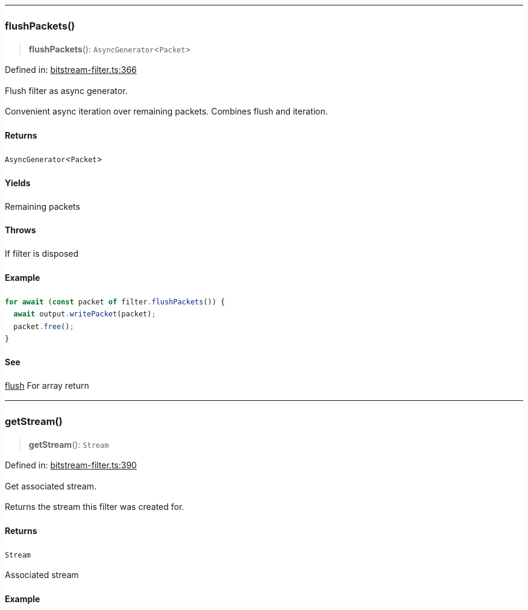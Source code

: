 ***

### flushPackets()

> **flushPackets**(): `AsyncGenerator`\<`Packet`\>

Defined in: [bitstream-filter.ts:366](https://github.com/seydx/av/blob/f8631fc881b394300b1479f511d55cf1c370a87f/src/api/bitstream-filter.ts#L366)

Flush filter as async generator.

Convenient async iteration over remaining packets.
Combines flush and iteration.

#### Returns

`AsyncGenerator`\<`Packet`\>

#### Yields

Remaining packets

#### Throws

If filter is disposed

#### Example

```typescript
for await (const packet of filter.flushPackets()) {
  await output.writePacket(packet);
  packet.free();
}
```

#### See

[flush](#flush) For array return

***

### getStream()

> **getStream**(): `Stream`

Defined in: [bitstream-filter.ts:390](https://github.com/seydx/av/blob/f8631fc881b394300b1479f511d55cf1c370a87f/src/api/bitstream-filter.ts#L390)

Get associated stream.

Returns the stream this filter was created for.

#### Returns

`Stream`

Associated stream

#### Example
